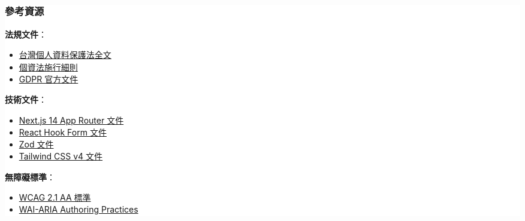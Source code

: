 ### 參考資源

**法規文件**：
- [台灣個人資料保護法全文](https://law.moj.gov.tw/LawClass/LawAll.aspx?pcode=I0050021)
- [個資法施行細則](https://law.moj.gov.tw/LawClass/LawAll.aspx?pcode=I0050022)
- [GDPR 官方文件](https://gdpr.eu/)

**技術文件**：
- [Next.js 14 App Router 文件](https://nextjs.org/docs/app)
- [React Hook Form 文件](https://react-hook-form.com/)
- [Zod 文件](https://zod.dev/)
- [Tailwind CSS v4 文件](https://tailwindcss.com/docs)

**無障礙標準**：
- [WCAG 2.1 AA 標準](https://www.w3.org/WAI/WCAG21/quickref/?currentsidebar=%23col_overview&levels=aa)
- [WAI-ARIA Authoring Practices](https://www.w3.org/WAI/ARIA/apg/)
